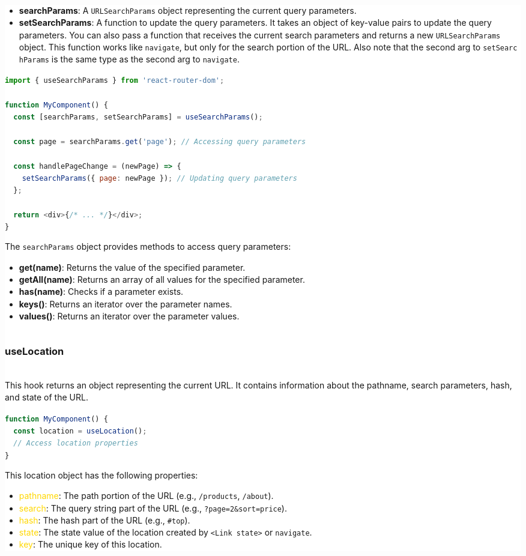 - **searchParams**: A `URLSearchParams` object representing the current query parameters.
- **setSearchParams**: A function to update the query parameters. It takes an object of key-value pairs to update the query parameters. You can also pass a function that receives the current search parameters and returns a new `URLSearchParams` object. This function works like `navigate`, but only for the search portion of the URL. Also note that the second arg to `setSearchParams` is the same type as the second arg to `navigate`.

```js
import { useSearchParams } from 'react-router-dom';

function MyComponent() {
  const [searchParams, setSearchParams] = useSearchParams();

  const page = searchParams.get('page'); // Accessing query parameters

  const handlePageChange = (newPage) => {
    setSearchParams({ page: newPage }); // Updating query parameters
  };

  return <div>{/* ... */}</div>;
}
```

The `searchParams` object provides methods to access query parameters:

- **get(name)**: Returns the value of the specified parameter.
- **getAll(name)**: Returns an array of all values for the specified parameter.
- **has(name)**: Checks if a parameter exists.
- **keys()**: Returns an iterator over the parameter names.
- **values()**: Returns an iterator over the parameter values.

<h3 style="border-bottom: 2px solid white; padding-bottom: 2px; display: inline-block;">useLocation</h3>

This hook returns an object representing the current URL. It contains information about the pathname, search parameters, hash, and state of the URL.

```js
function MyComponent() {
  const location = useLocation();
  // Access location properties
}
```

This location object has the following properties:

- <span style="color: Gold;">pathname</span>: The path portion of the URL (e.g., `/products`, `/about`).
- <span style="color: Gold;">search</span>: The query string part of the URL (e.g., `?page=2&sort=price`).
- <span style="color: Gold;">hash</span>: The hash part of the URL (e.g., `#top`).
- <span style="color: Gold;">state</span>: The state value of the location created by `<Link state>` or `navigate`.
- <span style="color: Gold;">key</span>: The unique key of this location.

</div>
